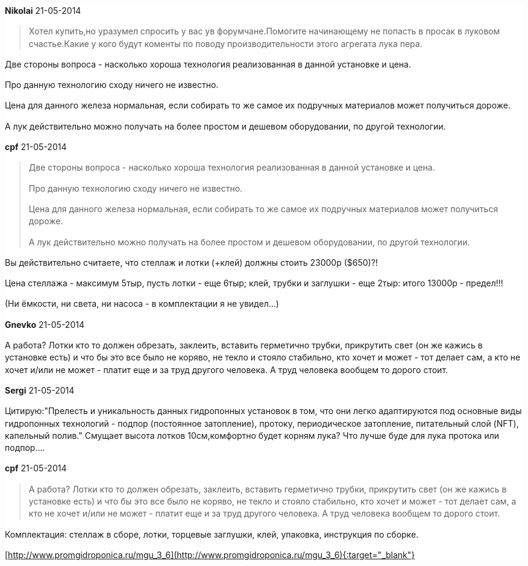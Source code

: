 **Nikolai** 21-05-2014

> Хотел купить,но уразумел спросить у вас ув форумчане.Помогите начинающему не попасть в просак в луковом счастье.Какие у кого будут коменты по поводу производительности этого агрегата лука пера.

Две стороны вопроса - насколько хороша технология реализованная в данной установке и цена.

Про данную технологию сходу ничего не известно.

Цена для данного железа нормальная, если собирать то же самое их подручных материалов может получиться дороже.

А лук действительно можно получать на более простом и дешевом оборудовании, по другой технологии. 


**cpf** 21-05-2014

> Две стороны вопроса - насколько хороша технология реализованная в данной установке и цена.
> 
> Про данную технологию сходу ничего не известно.
> 
> Цена для данного железа нормальная, если собирать то же самое их подручных материалов может получиться дороже.
> 
> А лук действительно можно получать на более простом и дешевом оборудовании, по другой технологии. 

Вы действительно считаете, что стеллаж и лотки (+клей) должны стоить 23000р ($650)?!

Цена стеллажа - максимум 5тыр, пусть лотки - еще 6тыр; клей, трубки и заглушки - еще 2тыр: итого 13000р - предел!!!

(Ни ёмкости, ни света, ни насоса - в комплектации я не увидел...)


**Gnevko** 21-05-2014

А работа? Лотки кто то должен обрезать, заклеить, вставить герметично трубки, прикрутить свет (он же кажись в установке есть) и что бы это все было не коряво, не текло и стояло стабильно, кто хочет и может - тот делает сам, а кто не хочет и/или не может - платит еще и за труд другого человека. А труд человека вообщем то дорого стоит.


**Sergi** 21-05-2014

Цитирую:"Прелесть и уникальность данных гидропонных установок в том, что они легко адаптируются под основные виды гидропонных технологий - подпор (постоянное затопление), протоку, периодическое затопление, питательный слой (NFT), капельный полив." Смущает высота лотков 10см,комфортно будет корням лука? Что лучше буде для лука протока или подпор....


**cpf** 21-05-2014

> А работа? Лотки кто то должен обрезать, заклеить, вставить герметично трубки, прикрутить свет (он же кажись в установке есть) и что бы это все было не коряво, не текло и стояло стабильно, кто хочет и может - тот делает сам, а кто не хочет и/или не может - платит еще и за труд другого человека. А труд человека вообщем то дорого стоит.

Комплектация: стеллаж в сборе, лотки, торцевые заглушки, клей, упаковка, инструкция по сборке.

[http://www.promgidroponica.ru/mgu_3_6](http://www.promgidroponica.ru/mgu_3_6){:target="_blank"}
